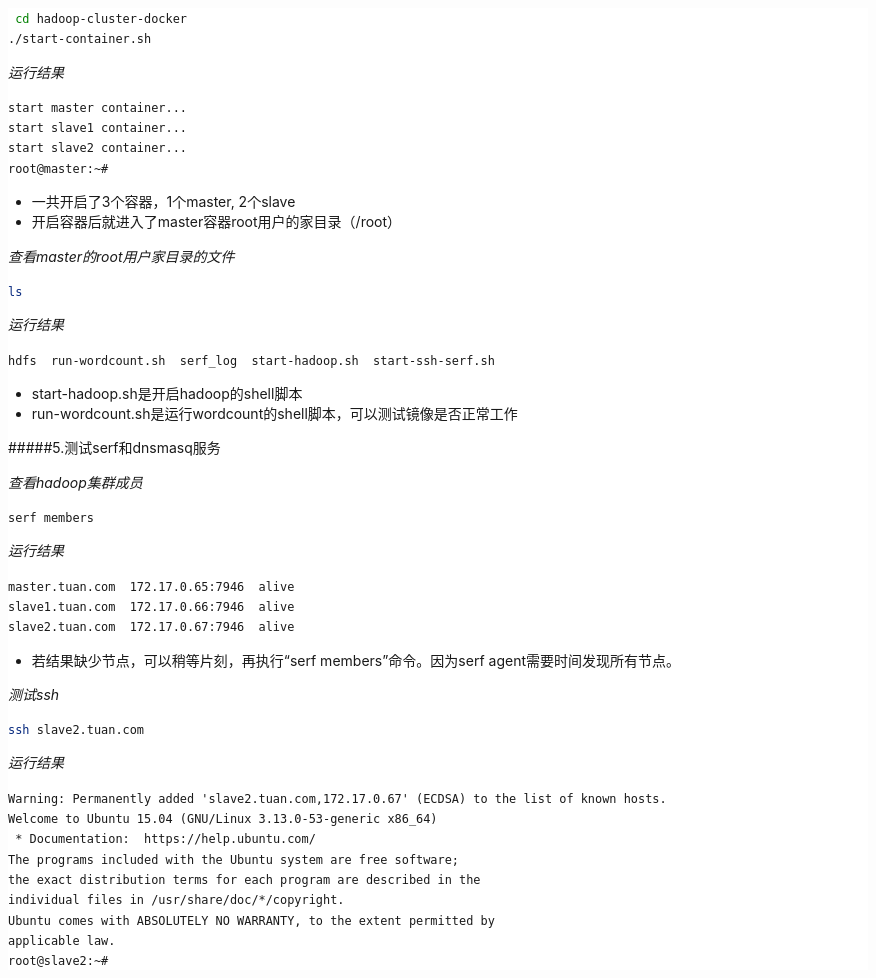 ```sh
 cd hadoop-cluster-docker
./start-container.sh
```

*运行结果*

```
start master container...
start slave1 container...
start slave2 container...
root@master:~# 
```

- 一共开启了3个容器，1个master, 2个slave
- 开启容器后就进入了master容器root用户的家目录（/root）

*查看master的root用户家目录的文件*

```sh
ls
```

*运行结果*

```
hdfs  run-wordcount.sh	serf_log  start-hadoop.sh  start-ssh-serf.sh
```

- start-hadoop.sh是开启hadoop的shell脚本
- run-wordcount.sh是运行wordcount的shell脚本，可以测试镜像是否正常工作


#####5.测试serf和dnsmasq服务

*查看hadoop集群成员*

```sh
serf members
```

*运行结果*

```
master.tuan.com  172.17.0.65:7946  alive  
slave1.tuan.com  172.17.0.66:7946  alive  
slave2.tuan.com  172.17.0.67:7946  alive
```

- 若结果缺少节点，可以稍等片刻，再执行“serf members”命令。因为serf agent需要时间发现所有节点。

*测试ssh*

```sh
ssh slave2.tuan.com
```

*运行结果*

```
Warning: Permanently added 'slave2.tuan.com,172.17.0.67' (ECDSA) to the list of known hosts.
Welcome to Ubuntu 15.04 (GNU/Linux 3.13.0-53-generic x86_64)
 * Documentation:  https://help.ubuntu.com/
The programs included with the Ubuntu system are free software;
the exact distribution terms for each program are described in the
individual files in /usr/share/doc/*/copyright.
Ubuntu comes with ABSOLUTELY NO WARRANTY, to the extent permitted by
applicable law.
root@slave2:~# 
```
